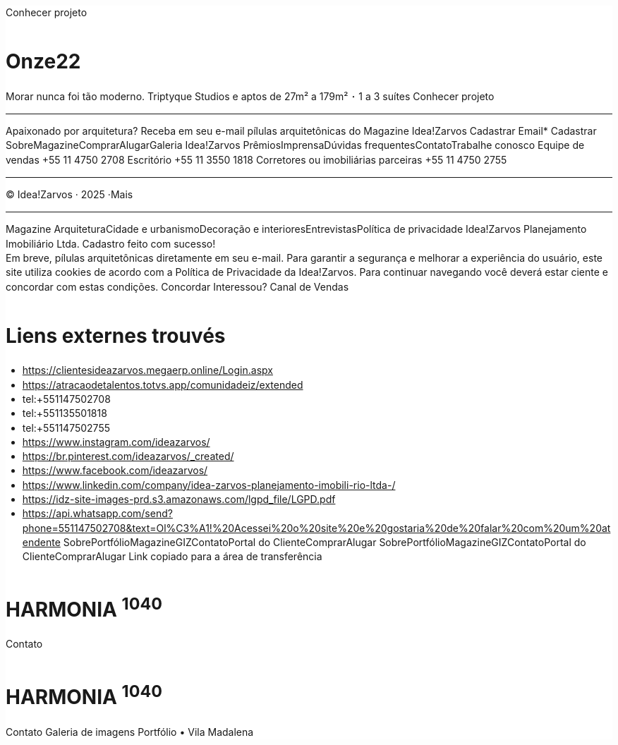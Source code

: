 Conhecer projeto
# Onze22
Morar nunca foi tão moderno.
Triptyque
Studios e aptos de 27m² a 179m² ･ 1 a 3 suítes
Conhecer projeto
* * *
Apaixonado por arquitetura?
Receba em seu e-mail pílulas arquitetônicas do Magazine Idea!Zarvos
Cadastrar
Email* 
Cadastrar 
SobreMagazineComprarAlugarGaleria Idea!Zarvos
PrêmiosImprensaDúvidas frequentesContatoTrabalhe conosco
Equipe de vendas
+55 11 4750 2708
Escritório
+55 11 3550 1818
Corretores ou imobiliárias parceiras
+55 11 4750 2755
* * *
© Idea!Zarvos · 2025
·Mais 
* * *
Magazine
ArquiteturaCidade e urbanismoDecoração e interioresEntrevistasPolítica de privacidade
Idea!Zarvos Planejamento Imobiliário Ltda.
Cadastro feito com sucesso!   
Em breve, pílulas arquitetônicas diretamente em seu e-mail. 
Para garantir a segurança e melhorar a experiência do usuário, este site utiliza cookies de acordo com a Política de Privacidade da Idea!Zarvos. Para continuar navegando você deverá estar ciente e concordar com estas condições.
Concordar
Interessou? Canal de Vendas


# Liens externes trouvés
- https://clientesideazarvos.megaerp.online/Login.aspx
- https://atracaodetalentos.totvs.app/comunidadeiz/extended
- tel:+551147502708
- tel:+551135501818
- tel:+551147502755
- https://www.instagram.com/ideazarvos/
- https://br.pinterest.com/ideazarvos/_created/
- https://www.facebook.com/ideazarvos/
- https://www.linkedin.com/company/idea-zarvos-planejamento-imobili-rio-ltda-/
- https://idz-site-images-prd.s3.amazonaws.com/lgpd_file/LGPD.pdf
- https://api.whatsapp.com/send?phone=551147502708&text=Ol%C3%A1!%20Acessei%20o%20site%20e%20gostaria%20de%20falar%20com%20um%20atendente
SobrePortfólioMagazineGIZContatoPortal do ClienteComprarAlugar SobrePortfólioMagazineGIZContatoPortal do ClienteComprarAlugar
Link copiado para a área de transferência
# HARMONIA <sup>1040</sup>
Contato
# HARMONIA <sup>1040</sup>
Contato
Galeria de imagens
Portfólio • Vila Madalena